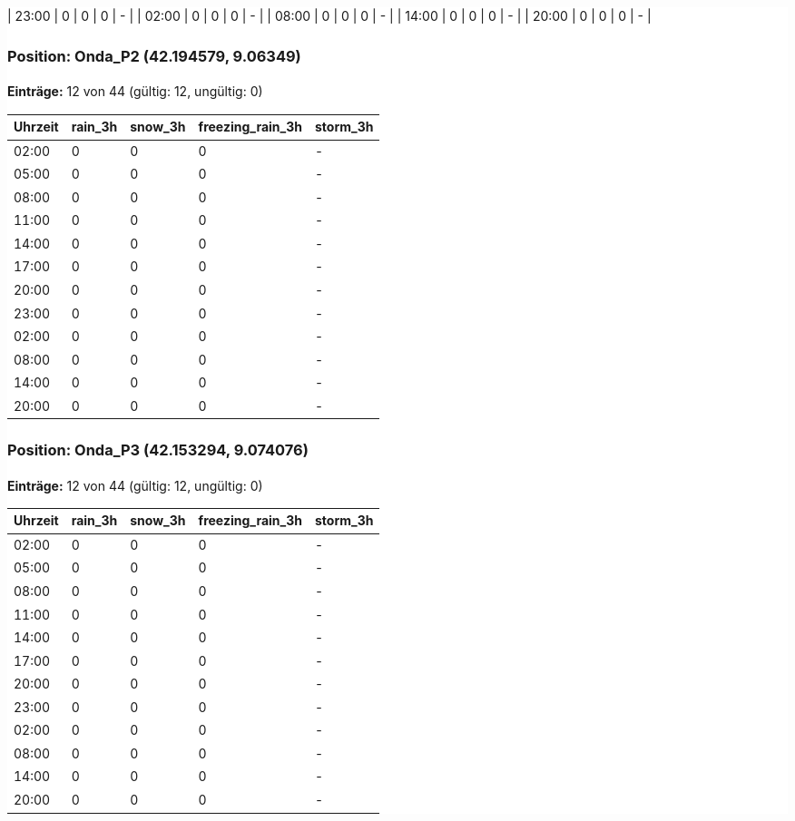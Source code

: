 | 23:00   | 0       | 0       | 0                | -        |
| 02:00   | 0       | 0       | 0                | -        |
| 08:00   | 0       | 0       | 0                | -        |
| 14:00   | 0       | 0       | 0                | -        |
| 20:00   | 0       | 0       | 0                | -        |


### Position: Onda_P2 (42.194579, 9.06349)

**Einträge:** 12 von 44 (gültig: 12, ungültig: 0)

| Uhrzeit | rain_3h | snow_3h | freezing_rain_3h | storm_3h |
|---------|---------|---------|------------------|----------|
| 02:00   | 0       | 0       | 0                | -        |
| 05:00   | 0       | 0       | 0                | -        |
| 08:00   | 0       | 0       | 0                | -        |
| 11:00   | 0       | 0       | 0                | -        |
| 14:00   | 0       | 0       | 0                | -        |
| 17:00   | 0       | 0       | 0                | -        |
| 20:00   | 0       | 0       | 0                | -        |
| 23:00   | 0       | 0       | 0                | -        |
| 02:00   | 0       | 0       | 0                | -        |
| 08:00   | 0       | 0       | 0                | -        |
| 14:00   | 0       | 0       | 0                | -        |
| 20:00   | 0       | 0       | 0                | -        |


### Position: Onda_P3 (42.153294, 9.074076)

**Einträge:** 12 von 44 (gültig: 12, ungültig: 0)

| Uhrzeit | rain_3h | snow_3h | freezing_rain_3h | storm_3h |
|---------|---------|---------|------------------|----------|
| 02:00   | 0       | 0       | 0                | -        |
| 05:00   | 0       | 0       | 0                | -        |
| 08:00   | 0       | 0       | 0                | -        |
| 11:00   | 0       | 0       | 0                | -        |
| 14:00   | 0       | 0       | 0                | -        |
| 17:00   | 0       | 0       | 0                | -        |
| 20:00   | 0       | 0       | 0                | -        |
| 23:00   | 0       | 0       | 0                | -        |
| 02:00   | 0       | 0       | 0                | -        |
| 08:00   | 0       | 0       | 0                | -        |
| 14:00   | 0       | 0       | 0                | -        |
| 20:00   | 0       | 0       | 0                | -        |
